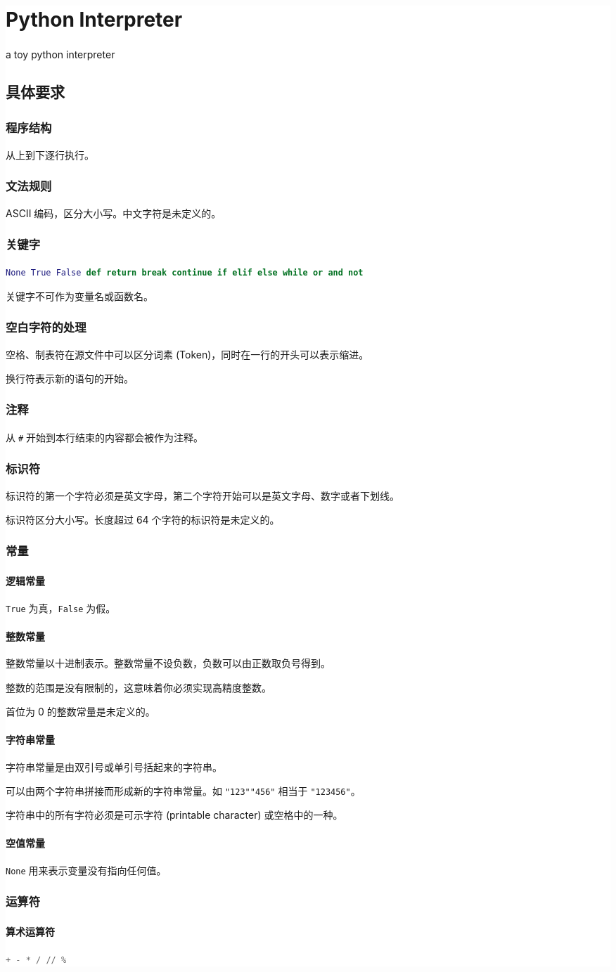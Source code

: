 # Python Interpreter
a toy python interpreter
## 具体要求
### 程序结构
从上到下逐行执行。
### 文法规则
ASCII 编码，区分大小写。中文字符是未定义的。
### 关键字
```python
None True False def return break continue if elif else while or and not
```

关键字不可作为变量名或函数名。
### 空白字符的处理
空格、制表符在源文件中可以区分词素 (Token)，同时在一行的开头可以表示缩进。

换行符表示新的语句的开始。
### 注释
从 `#` 开始到本行结束的内容都会被作为注释。
### 标识符
标识符的第一个字符必须是英文字母，第二个字符开始可以是英文字母、数字或者下划线。

标识符区分大小写。长度超过 $64$ 个字符的标识符是未定义的。
### 常量
#### 逻辑常量
`True` 为真，`False` 为假。
#### 整数常量
整数常量以十进制表示。整数常量不设负数，负数可以由正数取负号得到。

整数的范围是没有限制的，这意味着你必须实现高精度整数。

首位为 $0$ 的整数常量是未定义的。
#### 字符串常量
字符串常量是由双引号或单引号括起来的字符串。


可以由两个字符串拼接而形成新的字符串常量。如 `"123""456"` 相当于 `"123456"`。


字符串中的所有字符必须是可示字符 (printable character) 或空格中的一种。
#### 空值常量
`None` 用来表示变量没有指向任何值。
### 运算符
#### 算术运算符
```python
+ - * / // %
```
